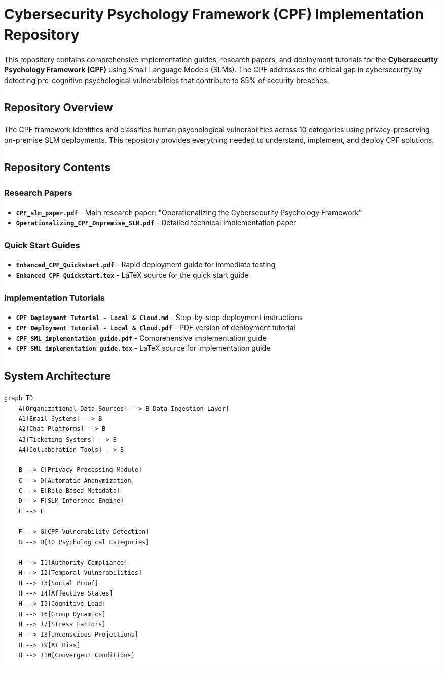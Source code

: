 # Cybersecurity Psychology Framework (CPF) Implementation Repository

This repository contains comprehensive implementation guides, research papers, and deployment tutorials for the **Cybersecurity Psychology Framework (CPF)** using Small Language Models (SLMs). The CPF addresses the critical gap in cybersecurity by detecting pre-cognitive psychological vulnerabilities that contribute to 85% of security breaches.

## Repository Overview

The CPF framework identifies and classifies human psychological vulnerabilities across 10 categories using privacy-preserving on-premise SLM deployments. This repository provides everything needed to understand, implement, and deploy CPF solutions.

## Repository Contents

### Research Papers
- **`CPF_slm_paper.pdf`** - Main research paper: "Operationalizing the Cybersecurity Psychology Framework"
- **`Operationalizing_CPF_Onpremise_SLM.pdf`** - Detailed technical implementation paper

### Quick Start Guides
- **`Enhanced_CPF_Quickstart.pdf`** - Rapid deployment guide for immediate testing
- **`Enhanced CPF Quickstart.tex`** - LaTeX source for the quick start guide

### Implementation Tutorials
- **`CPF Deployment Tutorial - Local & Cloud.md`** - Step-by-step deployment instructions
- **`CPF Deployment Tutorial - Local & Cloud.pdf`** - PDF version of deployment tutorial
- **`CPF_SML_implementation_guide.pdf`** - Comprehensive implementation guide
- **`CPF SML implementation guide.tex`** - LaTeX source for implementation guide

## System Architecture

```mermaid
graph TD
    A[Organizational Data Sources] --> B[Data Ingestion Layer]
    A1[Email Systems] --> B
    A2[Chat Platforms] --> B
    A3[Ticketing Systems] --> B
    A4[Collaboration Tools] --> B
    
    B --> C[Privacy Processing Module]
    C --> D[Automatic Anonymization]
    C --> E[Role-Based Metadata]
    D --> F[SLM Inference Engine]
    E --> F
    
    F --> G[CPF Vulnerability Detection]
    G --> H[10 Psychological Categories]
    
    H --> I1[Authority Compliance]
    H --> I2[Temporal Vulnerabilities]
    H --> I3[Social Proof]
    H --> I4[Affective States]
    H --> I5[Cognitive Load]
    H --> I6[Group Dynamics]
    H --> I7[Stress Factors]
    H --> I8[Unconscious Projections]
    H --> I9[AI Bias]
    H --> I10[Convergent Conditions]
    
```